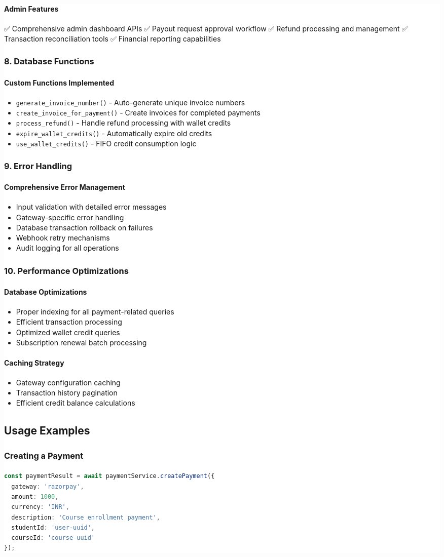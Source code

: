#### Admin Features
✅ Comprehensive admin dashboard APIs
✅ Payout request approval workflow
✅ Refund processing and management
✅ Transaction reconciliation tools
✅ Financial reporting capabilities

### 8. Database Functions

#### Custom Functions Implemented
- `generate_invoice_number()` - Auto-generate unique invoice numbers
- `create_invoice_for_payment()` - Create invoices for completed payments
- `process_refund()` - Handle refund processing with wallet credits
- `expire_wallet_credits()` - Automatically expire old credits
- `use_wallet_credits()` - FIFO credit consumption logic

### 9. Error Handling

#### Comprehensive Error Management
- Input validation with detailed error messages
- Gateway-specific error handling
- Database transaction rollback on failures
- Webhook retry mechanisms
- Audit logging for all operations

### 10. Performance Optimizations

#### Database Optimizations
- Proper indexing for all payment-related queries
- Efficient transaction processing
- Optimized wallet credit queries
- Subscription renewal batch processing

#### Caching Strategy
- Gateway configuration caching
- Transaction history pagination
- Efficient credit balance calculations

## Usage Examples

### Creating a Payment
```typescript
const paymentResult = await paymentService.createPayment({
  gateway: 'razorpay',
  amount: 1000,
  currency: 'INR',
  description: 'Course enrollment payment',
  studentId: 'user-uuid',
  courseId: 'course-uuid'
});
```
